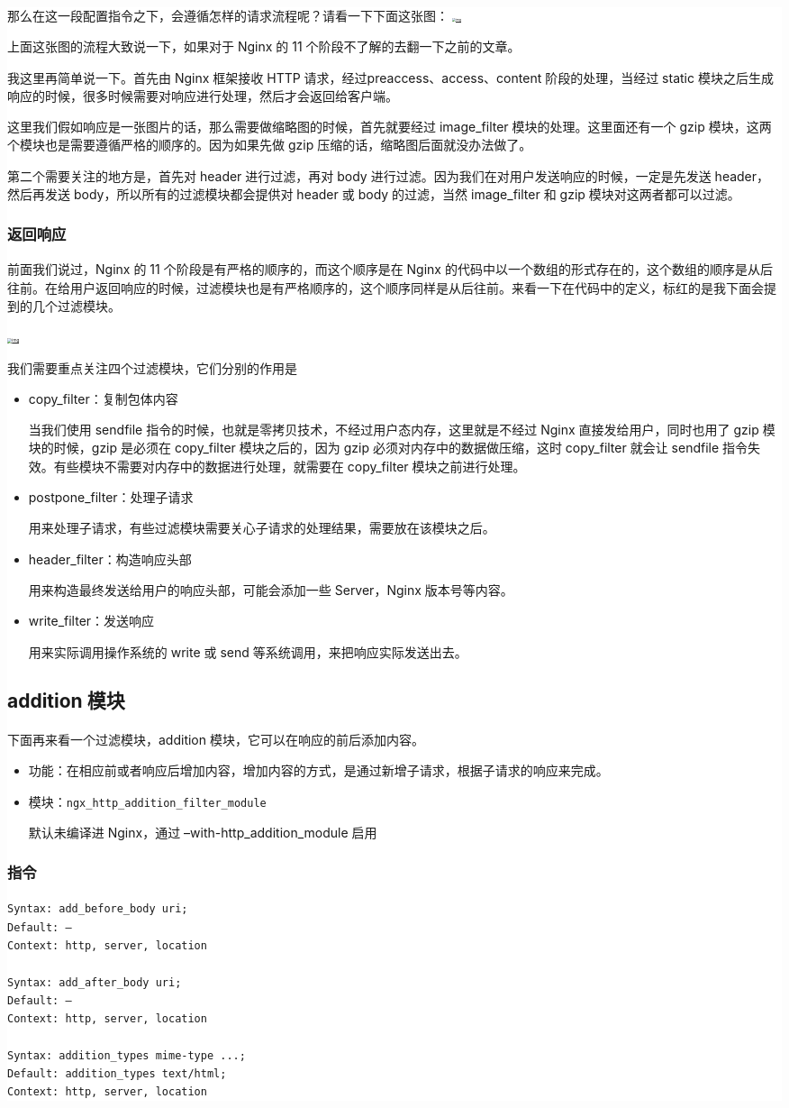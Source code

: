 那么在这一段配置指令之下，会遵循怎样的请求流程呢？请看一下下面这张图：
[<img src="http://ww1.sinaimg.cn/large/c552abe7ly1gf0wjcb6tsj21qx2bc4f8.jpg" alt="img" style="zoom:25%;" />](http://ww1.sinaimg.cn/large/c552abe7ly1gf0wjcb6tsj21qx2bc4f8.jpg)

上面这张图的流程大致说一下，如果对于 Nginx 的 11 个阶段不了解的去翻一下之前的文章。

我这里再简单说一下。首先由 Nginx 框架接收 HTTP 请求，经过preaccess、access、content 阶段的处理，当经过 static 模块之后生成响应的时候，很多时候需要对响应进行处理，然后才会返回给客户端。

这里我们假如响应是一张图片的话，那么需要做缩略图的时候，首先就要经过 image_filter 模块的处理。这里面还有一个 gzip 模块，这两个模块也是需要遵循严格的顺序的。因为如果先做 gzip 压缩的话，缩略图后面就没办法做了。

第二个需要关注的地方是，首先对 header 进行过滤，再对 body 进行过滤。因为我们在对用户发送响应的时候，一定是先发送 header，然后再发送 body，所以所有的过滤模块都会提供对 header 或 body 的过滤，当然 image_filter 和 gzip 模块对这两者都可以过滤。

### 返回响应

前面我们说过，Nginx 的 11 个阶段是有严格的顺序的，而这个顺序是在 Nginx 的代码中以一个数组的形式存在的，这个数组的顺序是从后往前。在给用户返回响应的时候，过滤模块也是有严格顺序的，这个顺序同样是从后往前。来看一下在代码中的定义，标红的是我下面会提到的几个过滤模块。

[<img src="https://s3plus.meituan.net/v1/mss_f32142e8d47149129e9550e929704625/yzz-test-image/20200522082225" alt="img" style="zoom:33%;" />](https://s3plus.meituan.net/v1/mss_f32142e8d47149129e9550e929704625/yzz-test-image/20200522082225)

我们需要重点关注四个过滤模块，它们分别的作用是

- copy_filter：复制包体内容

  当我们使用 sendfile 指令的时候，也就是零拷贝技术，不经过用户态内存，这里就是不经过 Nginx 直接发给用户，同时也用了 gzip 模块的时候，gzip 是必须在 copy_filter 模块之后的，因为 gzip 必须对内存中的数据做压缩，这时 copy_filter 就会让 sendfile 指令失效。有些模块不需要对内存中的数据进行处理，就需要在 copy_filter 模块之前进行处理。

- postpone_filter：处理子请求

  用来处理子请求，有些过滤模块需要关心子请求的处理结果，需要放在该模块之后。

- header_filter：构造响应头部

  用来构造最终发送给用户的响应头部，可能会添加一些 Server，Nginx 版本号等内容。

- write_filter：发送响应

  用来实际调用操作系统的 write 或 send 等系统调用，来把响应实际发送出去。

## addition 模块

下面再来看一个过滤模块，addition 模块，它可以在响应的前后添加内容。

- 功能：在相应前或者响应后增加内容，增加内容的方式，是通过新增子请求，根据子请求的响应来完成。

- 模块：`ngx_http_addition_filter_module`

  默认未编译进 Nginx，通过 –with-http_addition_module 启用

### 指令

```
Syntax: add_before_body uri;
Default: —
Context: http, server, location

Syntax: add_after_body uri;
Default: —
Context: http, server, location

Syntax: addition_types mime-type ...;
Default: addition_types text/html; 
Context: http, server, location
```
